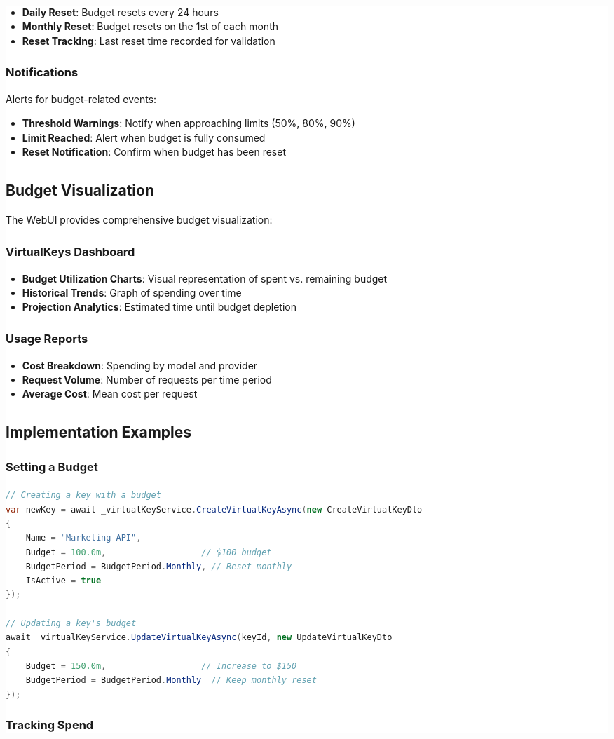 - **Daily Reset**: Budget resets every 24 hours
- **Monthly Reset**: Budget resets on the 1st of each month
- **Reset Tracking**: Last reset time recorded for validation

### Notifications

Alerts for budget-related events:

- **Threshold Warnings**: Notify when approaching limits (50%, 80%, 90%)
- **Limit Reached**: Alert when budget is fully consumed
- **Reset Notification**: Confirm when budget has been reset

## Budget Visualization

The WebUI provides comprehensive budget visualization:

### VirtualKeys Dashboard

- **Budget Utilization Charts**: Visual representation of spent vs. remaining budget
- **Historical Trends**: Graph of spending over time
- **Projection Analytics**: Estimated time until budget depletion

### Usage Reports

- **Cost Breakdown**: Spending by model and provider
- **Request Volume**: Number of requests per time period
- **Average Cost**: Mean cost per request

## Implementation Examples

### Setting a Budget

```csharp
// Creating a key with a budget
var newKey = await _virtualKeyService.CreateVirtualKeyAsync(new CreateVirtualKeyDto
{
    Name = "Marketing API",
    Budget = 100.0m,                   // $100 budget
    BudgetPeriod = BudgetPeriod.Monthly, // Reset monthly
    IsActive = true
});

// Updating a key's budget
await _virtualKeyService.UpdateVirtualKeyAsync(keyId, new UpdateVirtualKeyDto
{
    Budget = 150.0m,                   // Increase to $150
    BudgetPeriod = BudgetPeriod.Monthly  // Keep monthly reset
});
```

### Tracking Spend
